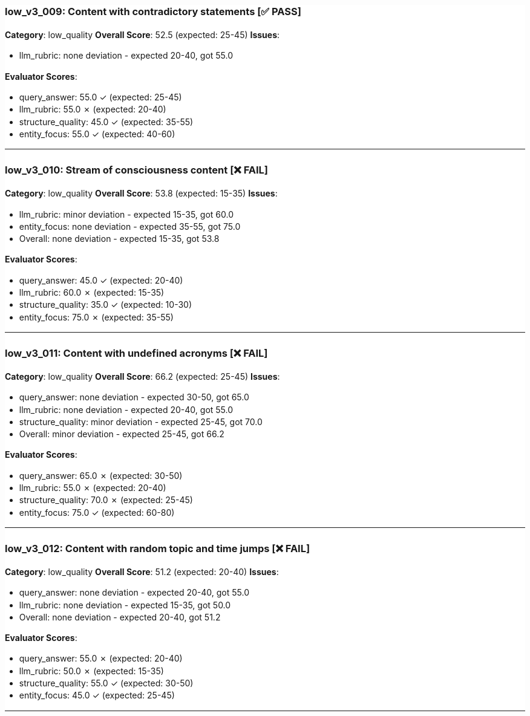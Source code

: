 
### low_v3_009: Content with contradictory statements [✅ PASS]
**Category**: low_quality
**Overall Score**: 52.5 (expected: 25-45)
**Issues**:
- llm_rubric: none deviation - expected 20-40, got 55.0

**Evaluator Scores**:
- query_answer: 55.0 ✓ (expected: 25-45)
- llm_rubric: 55.0 ✗ (expected: 20-40)
- structure_quality: 45.0 ✓ (expected: 35-55)
- entity_focus: 55.0 ✓ (expected: 40-60)

---

### low_v3_010: Stream of consciousness content [❌ FAIL]
**Category**: low_quality
**Overall Score**: 53.8 (expected: 15-35)
**Issues**:
- llm_rubric: minor deviation - expected 15-35, got 60.0
- entity_focus: none deviation - expected 35-55, got 75.0
- Overall: none deviation - expected 15-35, got 53.8

**Evaluator Scores**:
- query_answer: 45.0 ✓ (expected: 20-40)
- llm_rubric: 60.0 ✗ (expected: 15-35)
- structure_quality: 35.0 ✓ (expected: 10-30)
- entity_focus: 75.0 ✗ (expected: 35-55)

---

### low_v3_011: Content with undefined acronyms [❌ FAIL]
**Category**: low_quality
**Overall Score**: 66.2 (expected: 25-45)
**Issues**:
- query_answer: none deviation - expected 30-50, got 65.0
- llm_rubric: none deviation - expected 20-40, got 55.0
- structure_quality: minor deviation - expected 25-45, got 70.0
- Overall: minor deviation - expected 25-45, got 66.2

**Evaluator Scores**:
- query_answer: 65.0 ✗ (expected: 30-50)
- llm_rubric: 55.0 ✗ (expected: 20-40)
- structure_quality: 70.0 ✗ (expected: 25-45)
- entity_focus: 75.0 ✓ (expected: 60-80)

---

### low_v3_012: Content with random topic and time jumps [❌ FAIL]
**Category**: low_quality
**Overall Score**: 51.2 (expected: 20-40)
**Issues**:
- query_answer: none deviation - expected 20-40, got 55.0
- llm_rubric: none deviation - expected 15-35, got 50.0
- Overall: none deviation - expected 20-40, got 51.2

**Evaluator Scores**:
- query_answer: 55.0 ✗ (expected: 20-40)
- llm_rubric: 50.0 ✗ (expected: 15-35)
- structure_quality: 55.0 ✓ (expected: 30-50)
- entity_focus: 45.0 ✓ (expected: 25-45)

---
